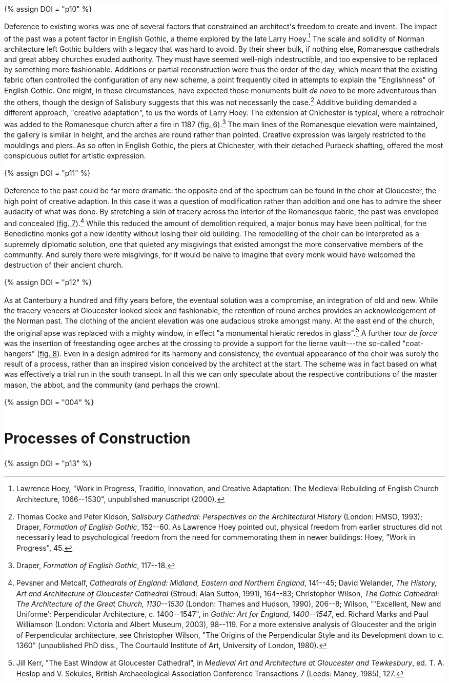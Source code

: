 {% assign DOI = "p10" %}

Deference to existing works was one of several factors that constrained an architect's freedom to create and invent. The impact of the past was a potent factor in English Gothic, a theme explored by the late Larry Hoey.[^21] The scale and solidity of Norman architecture left Gothic builders with a legacy that was hard to avoid. By their sheer bulk, if nothing else, Romanesque cathedrals and great abbey churches exuded authority. They must have seemed well-nigh indestructible, and too expensive to be replaced by something more fashionable. Additions or partial reconstruction were thus the order of the day, which meant that the existing fabric often controlled the configuration of any new scheme, a point frequently cited in attempts to explain the "Englishness" of English Gothic. One might, in these circumstances, have expected those monuments built *de novo* to be more adventurous than the others, though the design of Salisbury suggests that this was not necessarily the case.[^22] Additive building demanded a different approach, "creative adaptation", to us the words of Larry Hoey. The extension at Chichester is typical, where a retrochoir was added to the Romanesque church after a fire in 1187 ([fig. 6](#figure6)).[^23] The main lines of the Romanesque elevation were maintained, the gallery is similar in height, and the arches are round rather than pointed. Creative expression was largely restricted to the mouldings and piers. As so often in English Gothic, the piers at Chichester, with their detached Purbeck shafting, offered the most conspicuous outlet for artistic expression.

{% assign DOI = "p11" %}

Deference to the past could be far more dramatic: the opposite end of the spectrum can be found in the choir at Gloucester, the high point of creative adaption. In this case it was a question of modification rather than addition and one has to admire the sheer audacity of what was done. By stretching a skin of tracery across the interior of the Romanesque fabric, the past was enveloped and concealed ([fig. 7](#figure7)).[^24] While this reduced the amount of demolition required, a major bonus may have been political, for the Benedictine monks got a new identity without losing their old building. The remodelling of the choir can be interpreted as a supremely diplomatic solution, one that quieted any misgivings that existed amongst the more conservative members of the community. And surely there were misgivings, for it would be naive to imagine that every monk would have welcomed the destruction of their ancient church.

{% assign DOI = "p12" %}

As at Canterbury a hundred and fifty years before, the eventual solution was a compromise, an integration of old and new. While the tracery veneers at Gloucester looked sleek and fashionable, the retention of round arches provides an acknowledgement of the Norman past. The clothing of the ancient elevation was one audacious stroke amongst many. At the east end of the church, the original apse was replaced with a mighty window, in effect "a monumental hieratic reredos in glass".[^25] A further *tour de force* was the insertion of freestanding ogee arches at the crossing to provide a support for the lierne vault---the so-called "coat-hangers" ([fig. 8](#figure8)). Even in a design admired for its harmony and consistency, the eventual appearance of the choir was surely the result of a process, rather than an inspired vision conceived by the architect at the start. The scheme was in fact based on what was effectively a trial run in the south transept. In all this we can only speculate about the respective contributions of the master mason, the abbot, and the community (and perhaps the crown).

{% assign DOI = "004" %}

# Processes of Construction

{% assign DOI = "p13" %}


[^1]: Nikolaus Pevsner, "The term 'Architect' in the Middle Ages", *Speculum* 17, no. 4 (1942): 553: "the creative personality did not interest the Middle Ages enough to insist on a terminological distinction between patron and artist"; David Watkin, *Morality and Architecture* (Oxford: Oxford University Press, 1977), 71--111; John Harvey is foremost among the "honorable exceptions"; see John Harvey, *English Medieval Architects: A Biographical Dictionary down to 1530*, rev. edn (Gloucester: Alan Sutton, 1984). In recent years several scholars have made strenuous efforts to define the contributions of individual masons on the basis of style; see, for example, Christopher Wilson, "Gothic Metamorphosed: The Choir of St Augustine's Abbey in Bristol and the Renewal of European Architecture around 1300", in *The Medieval Art, Architecture and History of Bristol Cathedral: An Enigma Explored*, ed. Jon Cannon and Beth Williamson (Woodbridge: Boydell and Brewer, 2011), 68--147.
[^2]: For valuable comments about the role of individual architects, see Nicola Coldstream, *The Decorated Style: Architecture and Ornament, 1240--1360* (London: British Museum, 1994), especially 163--69.
[^3]: As recounted by the monk Gervase; Francis Woodman, *The Architectural History of Canterbury Cathedral* (London: Routledge, 1981), 93.
[^4]: James S. Ackerman, "'Ars Sine Scientia Nihil Est': Gothic Theory of Architecture at the Cathedral of Milan", *The Art Bulletin* 31, no. 2 (1949): 105.
[^5]: Stephen Murray, *Building Troyes Cathedral: The Late Gothic Campaigns* (Bloomington, IN: Indiana University Press, 1987), especially 30--32, 169, and 216-17.
[^6]: As Jean Bony pointed out, the south transept was initially built without a vault; the first English ribbed vault over a clerestory with passages thus came in the north transept. See Bony, "Le projet premier de Durham, voûtement partiel ou voûtement total?", in *Urbanisme et architecture: études écrites et publiées en l'honneur de Pierre Lavedan* (Paris: Henri Laurens, 1954), 41--49. The "hollow wall" structure was analyzed by Jean Bony in "La technique normande du mur épais, à l\'époque romane", *Bulletin Monumental* 98 (1939): 153--88. The English term "thick wall" tends to imply solidity; "thick hollow wall", or even "hollow wall", seem more appropriate terms. For recent analyses of this vault, see Malcolm Thurlby, "The High Vaults of Durham Cathedral", in *Engineering a Cathedral*, ed. Michael J. Jackson (London: Thomas Telford, 1993), 64--76 and Thurlby, "The Building of the Cathedral: The Romanesque and Early Gothic Fabric", in *Durham Cathedral: An Architectural Appreciation*, ed. Douglas Pocock (Durham: City of Durham Trust, 2014), 21--53.
[^7]: Nikolaus Pevsner and Priscilla Metcalf, *The Cathedrals of England: Midland, Eastern and Northern England* (Harmondsworth: Penguin, 1985), 84.
[^8]: Peter Draper, *The Formation of English Gothic: Architecture and Identity* (New Haven, CT, and London: Yale University Press, 2006), 132.
[^9]: In his paper to the 2014 conference, James Hillson used the term "iterative process" to describe sequential building, pointing out that no design was set in stone . . . until it was set in stone!
[^10]: Peter Kidson, "St Hugh's Choir", in *Medieval Art and Architecture at Lincoln Cathedral*, ed. T. A. Heslop and V. Sekules, British Archaeological Association Conference Transactions 8 (Leeds: Maney, 1986), 29--46; Stuart Harrison, "The Original Plan of the East End of St Hugh's Choir at Lincoln Cathedral Reconsidered in the Light of New Evidence", *Journal of the British Archaeological Association* 169 (2016): 1--37.
[^11]: Wilson, "Gothic Metamorphosed", 68­--147. It is possible that the idea of a hall church came from the building that was being replaced.
[^12]: Christopher Wilson, "The Designer of Henry VII's Chapel, Westminster Abbey", in *The Reign of Henry VII*, ed. B. Thompson, Harlaxton Medieval Studies 5 (Stanford, CA: Stanford University Press, 1995), 133--56; Wilson, "The Functional Design of Henry VII's Chapel: A Reconstruction", in *Westminster Abbey: The Lady Chapel of Henry VII*, ed. Tim Tatton-Brown and Richard Mortimer (Woodbridge: Boydell and Brewer, 2003), 141--88.
[^13]: Andrew Reynolds, "An Archaeological Survey of the Vaults of Henry VII's Chapel", in *Westminster Abbey*, ed. Tatton-Brown and Mortimer, 219--26, and Jacques Heyman, "The Structure of the High Vault of Henry VII\'s Chapel", in *Westminster Abbey*, ed. Tatton-Brown and Mortimer, 205--17.
[^14]: Woodman, *Architectural History of Canterbury Cathedral* , 91--92. The literature on the rebuilding of Canterbury after the fire is extensive; for a recent assessment, see Peter Draper, "Recent Interpretations of the Late-12th-Century Rebuilding of the East End of Canterbury Cathedral and its Historical Context", in *Medieval Art, Architecture and Archaeology at Canterbury*, ed. Alixe Bovey, British Archaeological Association Conference Transactions 37 (Leeds: Maney, 2013), 106--15.
[^15]: Richard K. Morris, "The Style and Buttressing of Salisbury Cathedral Tower", in *Medieval Art and Architecture at Salisbury Cathedral*, ed., Laurence Keen and Thomas Cocke, British Archaeological Association Conference Transactions 17 (Leeds: Maney, 1996), 46--58.
[^16]: William Golding, *The Spire* (London: Faber and Faber, 1964). The year 2014 marked the fiftieth anniversary of the novel's publication.
[^17]: L. F. Salzman, *Building in England down to 1540: A Documentary History* (Oxford: Oxford University Press, 1967), 413--602.
[^18]: *Calendar of the Close Rolls*, Vol. 5: *1242--47* (London: HMSO, 1916), 23, 152.
[^19]: By 1285 marble shafts had been removed or stolen by Stephen Fulbourn, Bishop of Waterford and Justiciar of Ireland; see H. S. Sweetman, ed., *Calendar of Documents Relating to Ireland: Preserved in Her Majesty's Public Record Office, London, 1171--1307*, 5 vols (London: Longmans, 1875--86), 3: 13.
[^20]: In 1243 Henry III instructed Thomas de Gray "to cause work to go on both in winter and in summer until the king's chapel of Windsor is finished, and to have a high wooden roof made after the manner of the new work at Lichfield, so that it may appear to be stonework , with good panelling and painting". *Calendar of the Close Rolls*, Vol. 5: *1242--47*, 39; H. M. Colvin, ed., *The History of the King's Works: The Middle Ages*, 2 vols (London: HMSO, 1963), 2: 868.
[^21]: Lawrence Hoey, "Work in Progress, Traditio, Innovation, and Creative Adaptation: The Medieval Rebuilding of English Church Architecture, 1066--1530", unpublished manuscript (2000).
[^22]: Thomas Cocke and Peter Kidson, *Salisbury Cathedral: Perspectives on the Architectural History* (London: HMSO, 1993); Draper, *Formation of English Gothic*, 152--60. As Lawrence Hoey pointed out, physical freedom from earlier structures did not necessarily lead to psychological freedom from the need for commemorating them in newer buildings: Hoey, "Work in Progress", 45.
[^23]: Draper, *Formation of English Gothic*, 117--18.
[^24]: Pevsner and Metcalf, *Cathedrals of England: Midland, Eastern and Northern England*, 141--45; David Welander, *The History, Art and Architecture of Gloucester Cathedral* (Stroud: Alan Sutton, 1991), 164--83; Christopher Wilson, *The Gothic Cathedral: The Architecture of the Great Church, 1130--1530* (London: Thames and Hudson, 1990), 206--8; Wilson, "'Excellent, New and Uniforme': Perpendicular Architecture, c. 1400--1547", in *Gothic: Art for England, 1400--1547*, ed. Richard Marks and Paul Williamson (London: Victoria and Albert Museum, 2003), 98--119. For a more extensive analysis of Gloucester and the origin of Perpendicular architecture, see Christopher Wilson, "The Origins of the Perpendicular Style and its Development down to c. 1360" (unpublished PhD diss., The Courtauld Institute of Art, University of London, 1980).
[^25]: Jill Kerr, "The East Window at Gloucester Cathedral", in *Medieval Art and Architecture at Gloucester and Tewkesbury*, ed. T. A. Heslop and V. Sekules, British Archaeological Association Conference Transactions 7 (Leeds: Maney, 1985), 127.
[^26]: Roger Stalley, "Choice and Consistency: The Early Gothic Architecture of Selby Abbey", *Architectural History* 38 (1995): 1--24.
[^27]: "*Inde columnellae, quae sic cinxere columnas, ut videantur ibi quamdam celebrare choream*", in *The Metrical Life of St* Hugh, ed. and trans. Charles Garton (Lincoln: Honywood Press, 1986), 54.
[^28]: In the main transepts at Lincoln these additional shafts corresponded to the intermediate rib of a sexpartite vault, but at Selby the lack of responds, along with the general design of both elevations in the nave, show that a vault was never envisaged.
[^29]: These comments are derived from a wide range of architectural documents published by Otto Lehmann-Brockhaus, ed., *Lateinische Schriftquellen zur Kunst in England, Wales und Schottland vom Jahre 901 bis zum Jahre 1307*, 5 vols (Munich: Prestel, 1955--60). *Varietas* was a particularly popular source of praise, more frequently applied in the context of colour or precious gems. In architecture the word seems to imply an element of surprise and perhaps ingenuity.
[^30]: Paul Binski, *Gothic Wonder: Art, Artifice and the Decorated Style, 1290--1350* (New Haven, CT, and London: Yale University Press, 2014), has much to say on these matters.
[^31]: Lawrence Hoey, "Pier Alternation in Early English Gothic Architecture", *Journal of the British Archaeological Association* 139 (1986): 55.
[^32]: The value of symmetry was in fact widely acknowledged at the time. Vincent of Beauvais, for example, regarded it as one of the essential ingredients of architecture. See Umberto Eco, *Art and Beauty in the Middle Ages* (New Haven, CT, and London: Yale University Press, 1986), 39, citing Vincent of Beauvais, *Speculum Doctrinale XI*, 12, 14. There are plenty of English buildings, including the cathedrals at Salisbury and Wells, which are remarkable for maintaining a high level of consistency in design.
[^33]: For the latest assessment of the Canterbury choir, see Draper, "Recent Interpretations", 106--15.
[^34]: H. T. Riley, ed., *Gesta Abbatum Monasterii Sancti Albani, a Thoma Walsingham*, Vol. 1: *A.D. 793--1290*, Rolls Series (London: Longmans, 1867), 217--20.
[^35]: Stuart Harrison, "The Thirteenth-Century West Front of St Albans Abbey", in *Alban and St Albans: Roman and Medieval Architecture, Art and Archaeology*, ed. Martin Henig and Philip Lindley, British Archaeological Association Conference Transactions 24 (Leeds: Maney, 2001), 176--81; Draper, *Formation of English Gothic*, 45.
[^36]: Riley, ed., *Gesta Abbatum Monasterii Sancti Albani*, 1: 218. English translations of these passages can be found in *Chronicles of Matthew Paris: Monastic Life in the Thirteenth Century*, ed. and trans. Richard Vaughan (Gloucester: Alan Sutton, 1986), 14--16; see also in Salzman, *Building in England*, 376.
[^37]: According to Matthew Paris, Abbot John's successor, William of Trumpington (1214--35), after "much tedious delay" brought the west front up to the old work. *Gesta Abbatum Monasterii Sancte Albani*, 1: 281*;* Salzman, *Building in England*, 378, and *Chronicles of Matthew Paris*, 48.
[^38]: Robert Bork, *The Geometry of Creation: Architectural Drawing and the Dynamics of Gothic Design* (Farnham: Ashgate, 2011), 55--97. If the canons of Lincoln had seen a complete drawing of the thirteenth-century west front in advance, one wonders whether they would have accepted the overall design.
[^39]: Draper, *Formation of English Gothic*, 125--45.
[^40]: This is a contrast to what happened at St Albans in the time of William of Trumpington, an abbot who took a fastidious interest in the design of a spire. *Gesta Abbatum Monasterii Sancte Albani*, 1: 281*;* Salzman, *Building in England*, 378--79, and *Chronicles of Matthew Paris*, 48.
[^41]: There is no exact date for the finishing of the nave, but it must have been close to completion in the decade 1230--40. See Draper, *Formation of English Gothic*, 139.
[^42]: Eco, *Art and Beauty*, 48. The passage was written between 1239 and 1243 and comes from Grosseteste's commentary on *De Divinis Nominibus* by Pseudo-Dionysius the Areopagite, for which see James McEvoy, *The Philosophy of Robert Grosseteste* (Oxford: Oxford University Press, 1982), 69--146. The ideas of beauty expressed by Grosseteste relate to his views about divine order in which harmony and concord are essential elements. A critical edition of Grosseteste's commentaries on the Celestial Hierarchy (of which *De Divinis* *Nominibus* is a part) by the Pseudo-Dionysius is in preparation. For a brief outline of his career and achievement, see James McEvoy, *Robert Grosseteste Bishop of Lincoln, 1235--1253* (Lincoln: Lincoln Cathedral Publications, 2003). For essays touching on Grosseteste and architecture, see Nicholas Temple, John Shannon Hendrix, and Christian Frost, eds., *Bishop Robert Grosseteste and Lincoln Cathedral: Tracing Relationships between Medieval Concepts of Order and Built Form* (Farnham: Ashgate, 2014).
[^43]: Garton, ed., *Metrical Life*, 54.
[^44]: Matthew Paris, *Chronica Maiora Matthaei Parisiensis, monachi Sancti Albani*, ed. H. R. Luard, 7 vols, Rolls Series (London: Longmans, 1872--84), 3: 528--29, 638--39. The biblical quotation comes from Luke 19:40.
[^45]: The collapse is analyzed by Roger Stalley, "Lapides Reclamabunt: Art and Engineering at Lincoln Cathedral in the Thirteenth Century", *Antiquaries Journal* 86 (2006), 131--47.
[^46]: J. A. Giles, ed., *Chronicon Angliae Petriburgense* (London: Caxton Society, 1845), 134; Lehmann-Brockhaus, ed., *Lateinische Schriftquellen*, 2: 38, no. 2407.
[^47]: E. J. Raine, ed., *The Historians of the Church of York* *and its Archbishops*, 3 vols, Rolls Series (London: Longmans, 1879--84), 1: 345; Salzman, *Building in England*, 377--78.
[^48]: H. R. Luard, ed., *Annales Monastici*, 5 vols, Rolls Series (London: Longmans, 1864--66), 3: 149. The crossing piers were in fact rebuilt at this time in well-coursed masonry; see Stalley, "Lapides Reclamabunt", 133--41.
[^49]: Draper, *Formation of English Gothic*, 130--34.
[^50]: In praising the architect of the Lincoln choir as an innovator of the first rank, Christopher Wilson was amongst the first to note that he was responsible for the inadequate eastern piers of the crossing; Wilson, *Gothic Cathedral*, 162--63.
[^51]: Ackerman, "Ars Sine Scientia", 97--101.
[^52]: K. J. Conant, *Cluny: Les églises et la maison du chef d'ordre* (Macon: Protat Frères, 1968), 99--100, 105--7, 110. Conant appears to have accepted the idea that the external buttressing in the nave belonged to the period 1125--30, though he makes no mention of its potential significance in the context of early Gothic architecture.
[^53]: H. Wharton, ed., *Anglia Sacra*, Part 1 (London, 1691), 643--44; Salzman, *Building in England*, 390.
[^54]: The cause of the disaster evidently lay with the foundations of the crossing piers, a view borne out by the concern shown for solid ground when the piers of the octagon were constructed.
[^55]: F. R. Chapman, ed., *Sacrist Rolls of Ely*, 2 vols (Cambridge: Cambridge University Press, 1907). The first relevant roll is for Michaelmas 1322 when the clearing of the site was still going on. The "heroic" nature of Alan's text is analyzed in Binski, *Gothic Wonder*, 227--28.
[^56]: There are obvious comparisons here with the smooth account of the rebuilding of Canterbury Cathedral choir as told by Gervase, for which see Carol Davidson Cragoe, "Reading and Rereading Gervase of Canterbury", *Journal of the British Archaeological Association* 154 (2001): 40--53.
[^57]: A point made by Chapman in *Sacrist Rolls*, 1: 14.
[^58]: Chapman, ed., *Sacrist Rolls*, 1: 22 and 2: 33.
[^59]: There is reference to an unnamed individual from London called in to advise on the "new work" in the first year after the disaster (1323--24). On stylistic grounds the design of the piers has been associated with John Ramsey of Norwich, and it is significant that the sacrist rolls include references to a master mason named John between 1322 and 1326; Chapman, ed., *Sacrist Rolls*, 2: 34, 48, 61. See also John Maddison, *Ely Cathedral: Design and Meaning* (Ely: Ely Cathedral Publications, 2000), 65; Harvey, *English Medieval Architects*, 241.
[^60]: The original eleventh-century roof of Westminster Hall had a comparable span measuring approximately 20.4 metres without intermediate supports, as confirmed by Roland Harris and Dan Miles in their presentation at the Westminster Conference of the British Archaeological Association in July 2013; this of course covered a rectangular space rather than a centralized one.
[^61]: Philip Dixon has made the interesting observation to me that if one or more of the original crossing piers was retained during construction, they could have provided temporary support at a high level for centring and lifting machines. Maddison suggests that the flat surfaces of the corner turrets were used as working platforms; see Maddison, *Ely Cathedral*, 70.
[^62]: I am grateful for the opportunities afforded by the annual meetings of the research group "All Things Stone", at which Philip Dixon outlined his thoughts on Ely.
[^63]: The timberwork is discussed by C. A. Hewett, *English Cathedral Carpentry* (London: Wayland, 1974), 82--89, and by John Fletcher, "Medieval Timberwork at Ely", in *Medieval Art and Architecture at Ely Cathedral*, ed. Nicola Coldstream and Peter Draper, British Archaeological Association Conference Transactions 2 (Leeds: Maney, 1979), 63--65. There are extended discussions of the octagon and its significance in Maddison, *Ely Cathedral*, 61--70 and Binski, *Gothic Wonder*, 217--29.
[^64]: Harvey, *English Medieval Architects*, 154--55. Harvey suggests that an unknown Londoner who visited Ely in 1323--24 to "ordain new work" and was paid 3 shillings, may have been Hurley, but there is no proof of this. Binski is adamant that Hurley was "clearly implicated from 1322 in view of the imaginative priority of the timber construction": *Gothic Wonder*, 218. Ely had close connections with the royal administration through Bishop John of Hotham, who served as both Treasurer and Chancellor; given these connections early contact with a royal carpenter would have been an obvious move.
[^65]: In scale the closest precedent appears to be the timber vault over the chapter house at York, which has an internal width of 18 metres; see Nicola Coldstream, "York Chapter House", *Journal of the British Archaeological Association* 35 (1972): 16. For the design of the ribs, the chapter house at Wells provides a remarkable parallel, as Peter Kidson has pointed out in Peter Kidson and P. Murray, *A History of English Architecture* (London: George G. Harrap and Co., 1962).
[^66]: Pevsner and Metcalf, *Cathedrals of England: Midland, Eastern and Northern England*, 295, 317; John Harvey, "The Building of Wells Cathedral, II: 1307--1508", in *Wells Cathedral: A History*, ed. L. S. Colchester (Shepton Mallet: Open Books, 1987), 87--89. The strainer arches have been attributed to William Joy who was appointed master mason at the cathedral in 1329; see Harvey, *English Medieval Architects*, 164--65. The design of the upper stage of the tower has been compared with work at St Augustine's, Bristol, by Richard K. Morris, in "European Prodigy or Regional Eccentric? The Rebuilding of St Augustine's Abbey Church, Bristol", in *"Almost the Richest City": Bristol in the Middle Ages*, ed. Laurence Keen, British Archaeological Association Conference Transactions 19 (Leeds: Maney, 1997), 48. The stabilization of the tower involved various other reinforcements, including a stone grid above the existing fan vault. The structural problems were most severe on the western side.
[^67]: Morris, "Style and Buttressing of Salisbury", 46--58. Morris has placed the start of work on the tower at Salisbury to about 1300 on stylistic grounds, and assigned the east strainer arches to 1320--30. There has been much debate about the date of the internal scaffold in the spire: dendrochronological dates for timbers have been assigned to the period between 1344 and 1376, but the five samples came from braces at the base of the first stage which may be additions; see A. Richard Jones, "The Salisbury Spire Scaffold Debate", *Avista* 15, no. 1 (2005): 8--17. Jones argues that an internal scaffold must have been used during construction.
[^68]: Robert Mark, *Experiments in Gothic Structure* (Cambridge, MA: MIT Press, 1982), 78--91. The tower, however, has survived without provoking the level of anxieties encountered elsewhere.
[^69]: Ackerman, "*Ars Sine Scientia*", 84--111; Murray, *Building Troyes Cathedral*, especially 30--32, 169, and 216--17; Reinhard Wortmann, *Das Ulmer Münster* (Stuttgart: Müller und Schindler, 1972), 21--22. The problems at Troyes included the collapse of the crossing tower in 1365.
[^70]: Lindy Grant, *Architecture and Society in Normandy, 1120--1270* (New Haven, CT, and London: Yale University Press, 2005), 137.
[^71]: Costanza Beltrami, *Building a Crossing Tower: A Design for Rouen Cathedral of 1516* (London: Paul Holberton, 2016), 81--88.
[^72]: Norbert Nussbaum, *German Gothic Church Architecture* (New Haven, CT, and London: Yale University Press, 2000), 41.
[^73]: For the fabric of Kirkwall Cathedral, see Malcolm Thurlby, "Aspects of the Architectural History of Kirkwall Cathedral", *Proceedings of the Society of Antiquaries of Scotland* 127 (1997): 855--88; the collapse at Kilkenny was described as follows: "Cecidit campanile Sancti Kannici, Kylkennie, et magna pars chori, vestibulum capellarum, et campanas, et meremium confregit, die Veneris . . . unde horribile et miserabile spectaculum erat contuentibus", in Bernadette Williams, ed. and trans., *The Annals of Ireland by Friar Clyn* (Dublin: Four Courts Press, 2007), 206--7.
[^74]: Stephen Murray, *Beauvais Cathedral: Architecture of Transcendence* (Princeton, NJ: Princeton University Press, 1989), 143--49.